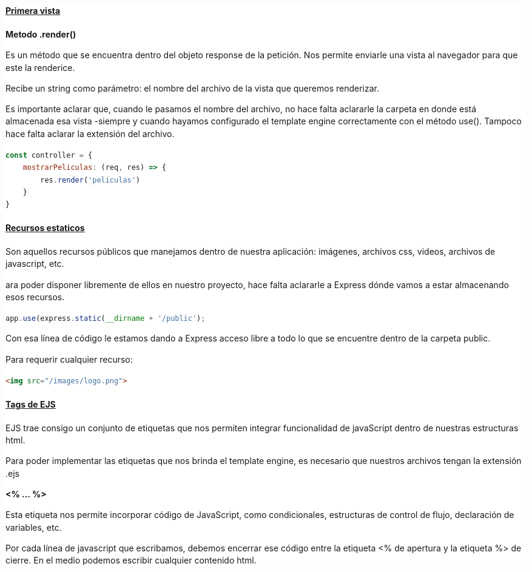 

#### <u>Primera vista</u>

**Metodo .render()**

Es un método que se encuentra dentro del objeto response de la petición. Nos permite enviarle una vista al navegador para que este la renderice. 

Recibe un string como parámetro: el nombre del archivo de la vista que queremos renderizar. 

Es importante aclarar que, cuando le pasamos el nombre del archivo, no hace falta aclararle la carpeta en donde está almacenada esa vista -siempre y cuando hayamos configurado el template engine correctamente con el método use(). Tampoco hace falta aclarar la extensión del archivo.

```javascript
const controller = { 
    mostrarPeliculas: (req, res) => { 
        res.render('peliculas') 
    } 
}
```



#### **<u>Recursos estaticos</u>**

Son aquellos recursos públicos que manejamos dentro de nuestra aplicación: imágenes, archivos css, videos, archivos de javascript, etc. 

ara poder disponer libremente de ellos en nuestro proyecto, hace falta aclararle a Express dónde vamos a estar almacenando esos recursos.

```javascript
app.use(express.static(__dirname + '/public');
```

Con esa línea de código le estamos dando a Express acceso libre a todo lo que se encuentre dentro de la carpeta public.

Para requerir cualquier recurso:

```html
<img src="/images/logo.png">
```



#### <u>Tags de EJS</u>

EJS trae consigo un conjunto de etiquetas que nos permiten integrar funcionalidad de javaScript dentro de nuestras estructuras html.

Para poder implementar las etiquetas que nos brinda el template engine, es necesario que nuestros archivos tengan la extensión .ejs

**<% … %>**

Esta etiqueta nos permite incorporar código de JavaScript, como condicionales, estructuras de control de flujo, declaración de variables, etc.

Por cada línea de javascript que escribamos, debemos encerrar ese código entre la etiqueta <% de apertura y la etiqueta %> de cierre. En el medio podemos escribir cualquier contenido html.
